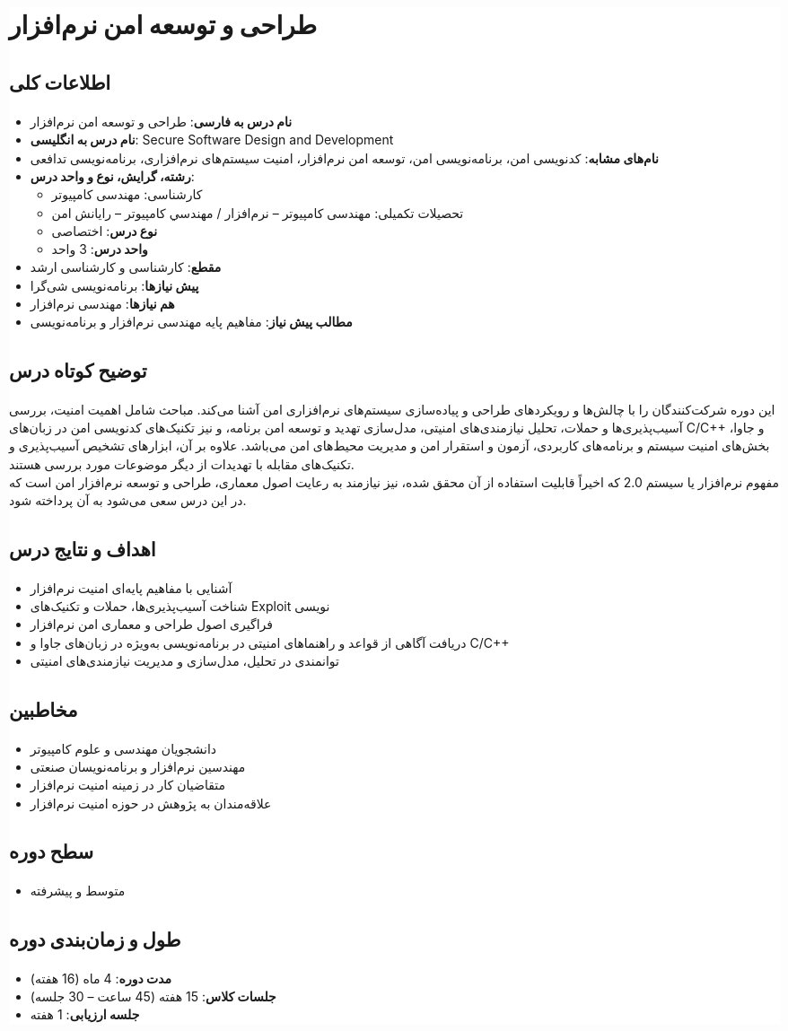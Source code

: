 # طراحی و توسعه امن نرم‌افزار


## اطلاعات کلی
- **نام درس به فارسی**: طراحی و توسعه امن نرم‌افزار  
- **نام درس به انگلیسی**: Secure Software Design and Development  
- **نام‌های مشابه**: کدنویسی امن، برنامه‌نویسی امن، توسعه امن نرم‌افزار، امنیت سیستم‌های نرم‌افزاری، برنامه‌نویسی تدافعی  
- **رشته، گرایش، نوع و واحد درس**:  
  - کارشناسی: مهندسی کامپیوتر  
  - تحصیلات تکمیلی: مهندسی کامپیوتر – نرم‌افزار / مهندسي کامپيوتر – رایانش امن  
  - **نوع درس**: اختصاصی  
  - **واحد درس**: 3 واحد  
- **مقطع**: کارشناسی و کارشناسی ارشد  
- **پیش نیازها**: برنامه‌نویسی شی‌گرا  
- **هم نیازها**: مهندسی نرم‌افزار  
- **مطالب پیش نیاز**: مفاهیم پایه مهندسی نرم‌افزار و برنامه‌نویسی  



## توضیح کوتاه درس
این دوره شرکت‌کنندگان را با چالش‌ها و رویکردهای طراحی و پیاده‌سازی سیستم‌های نرم‌افزاری امن آشنا می‌کند. مباحث شامل اهمیت امنیت، بررسی آسیب‌پذیری‌ها و حملات، تحلیل نیازمندی‌های امنیتی، مدل‌سازی تهدید و توسعه امن برنامه، و نیز تکنیک‌های کدنویسی امن در زبان‌های C/C++ و جاوا، بخش‌های امنیت سیستم و برنامه‌های کاربردی، آزمون و استقرار امن و مدیریت محیط‌های امن می‌باشد. علاوه بر آن، ابزارهای تشخیص آسیب‌پذیری و تکنیک‌های مقابله با تهدیدات از دیگر موضوعات مورد بررسی هستند.  
 مفهوم نرم‌افزار یا سیستم 2.0 که اخیراً قابلیت استفاده از آن محقق شده، نیز نیازمند به رعایت اصول معماری، طراحی و توسعه نرم‌افزار امن است که در این درس سعی می‌شود به آن پرداخته شود. 


## اهداف و نتایج درس
- آشنایی با مفاهیم پایه‌ای امنیت نرم‌افزار  
- شناخت آسیب‌پذیری‌ها، حملات و تکنیک‌های Exploit نویسی  
- فراگیری اصول طراحی و معماری امن نرم‌افزار  
- دریافت آگاهی از قواعد و راهنماهای امنیتی در برنامه‌نویسی به‌ویژه در زبان‌های جاوا و C/C++  
- توانمندی در تحلیل، مدل‌سازی و مدیریت نیازمندی‌های امنیتی  

## مخاطبین
- دانشجویان مهندسی و علوم کامپیوتر  
- مهندسین نرم‌افزار و برنامه‌نویسان صنعتی  
- متقاضیان کار در زمینه امنیت نرم‌افزار  
- علاقه‌مندان به پژوهش در حوزه امنیت نرم‌افزار  

## سطح دوره
- متوسط و پیشرفته

## طول و زمان‌بندی دوره
- **مدت دوره**: 4 ماه (16 هفته)  
- **جلسات کلاس**: 15 هفته (45 ساعت – 30 جلسه)  
- **جلسه ارزیابی**: 1 هفته  
